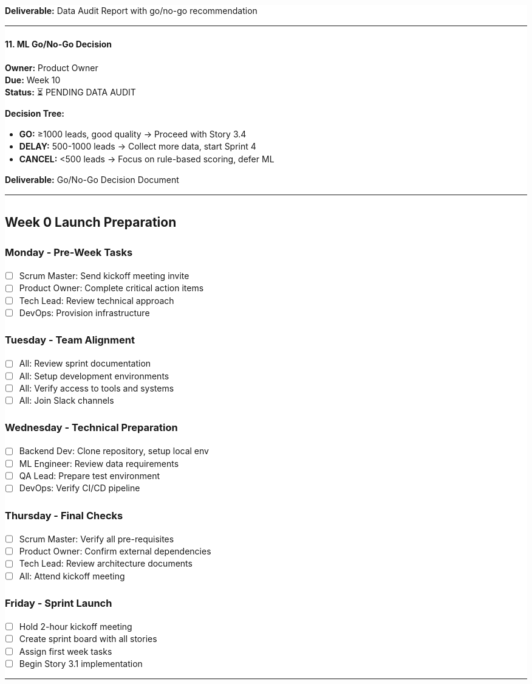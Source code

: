 **Deliverable:** Data Audit Report with go/no-go recommendation

---

#### 11. ML Go/No-Go Decision
**Owner:** Product Owner  
**Due:** Week 10  
**Status:** ⏳ PENDING DATA AUDIT

**Decision Tree:**
- **GO:** ≥1000 leads, good quality → Proceed with Story 3.4
- **DELAY:** 500-1000 leads → Collect more data, start Sprint 4
- **CANCEL:** <500 leads → Focus on rule-based scoring, defer ML

**Deliverable:** Go/No-Go Decision Document

---

## Week 0 Launch Preparation

### Monday - Pre-Week Tasks
- [ ] Scrum Master: Send kickoff meeting invite
- [ ] Product Owner: Complete critical action items
- [ ] Tech Lead: Review technical approach
- [ ] DevOps: Provision infrastructure

### Tuesday - Team Alignment
- [ ] All: Review sprint documentation
- [ ] All: Setup development environments
- [ ] All: Verify access to tools and systems
- [ ] All: Join Slack channels

### Wednesday - Technical Preparation
- [ ] Backend Dev: Clone repository, setup local env
- [ ] ML Engineer: Review data requirements
- [ ] QA Lead: Prepare test environment
- [ ] DevOps: Verify CI/CD pipeline

### Thursday - Final Checks
- [ ] Scrum Master: Verify all pre-requisites
- [ ] Product Owner: Confirm external dependencies
- [ ] Tech Lead: Review architecture documents
- [ ] All: Attend kickoff meeting

### Friday - Sprint Launch
- [ ] Hold 2-hour kickoff meeting
- [ ] Create sprint board with all stories
- [ ] Assign first week tasks
- [ ] Begin Story 3.1 implementation

---
